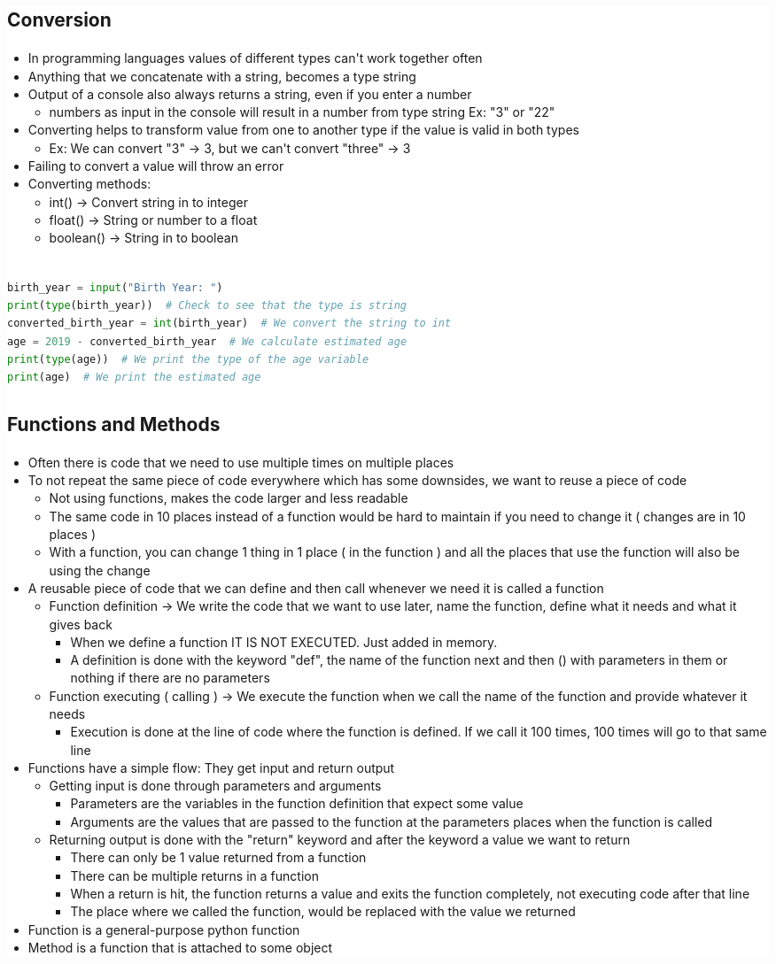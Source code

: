 ## Conversion

* In programming languages values of different types can't work together often
* Anything that we concatenate with a string, becomes a type string
* Output of a console also always returns a string, even if you enter a number
  * numbers as input in the console will result in a number from type string Ex: "3" or "22"
* Converting helps to transform value from one to another type if the value is valid in both types
  * Ex: We can convert "3" -> 3, but we can't convert "three" -> 3
* Failing to convert a value will throw an error
* Converting methods:
  * int() -> Convert string in to integer
  * float() -> String or number to a float
  * boolean() -> String in to boolean

```python

birth_year = input("Birth Year: ")
print(type(birth_year))  # Check to see that the type is string
converted_birth_year = int(birth_year)  # We convert the string to int
age = 2019 - converted_birth_year  # We calculate estimated age
print(type(age))  # We print the type of the age variable
print(age)  # We print the estimated age
```

## Functions and Methods

* Often there is code that we need to use multiple times on multiple places
* To not repeat the same piece of code everywhere which has some downsides, we want to reuse a piece of code
  * Not using functions, makes the code larger and less readable
  * The same code in 10 places instead of a function would be hard to maintain if you need to change it ( changes are in 10 places )
  * With a function, you can change 1 thing in 1 place ( in the function ) and all the places that use the function will also be using the change
* A reusable piece of code that we can define and then call whenever we need it is called a function
  * Function definition -> We write the code that we want to use later, name the function, define what it needs and what it gives back
    * When we define a function IT IS NOT EXECUTED. Just added in memory.
    * A definition is done with the keyword "def", the name of the function next and then () with parameters in them or nothing if there are no parameters
  * Function executing ( calling ) -> We execute the function when we call the name of the function and provide whatever it needs
    * Execution is done at the line of code where the function is defined. If we call it 100 times, 100 times will go to that same line
* Functions have a simple flow: They get input and return output
  * Getting input is done through parameters and arguments
    * Parameters are the variables in the function definition that expect some value
    * Arguments are the values that are passed to the function at the parameters places when the function is called
  * Returning output is done with the "return" keyword and after the keyword a value we want to return
    * There can only be 1 value returned from a function
    * There can be multiple returns in a function
    * When a return is hit, the function returns a value and exits the function completely, not executing code after that line
    * The place where we called the function, would be replaced with the value we returned
* Function is a general-purpose python function
* Method is a function that is attached to some object
